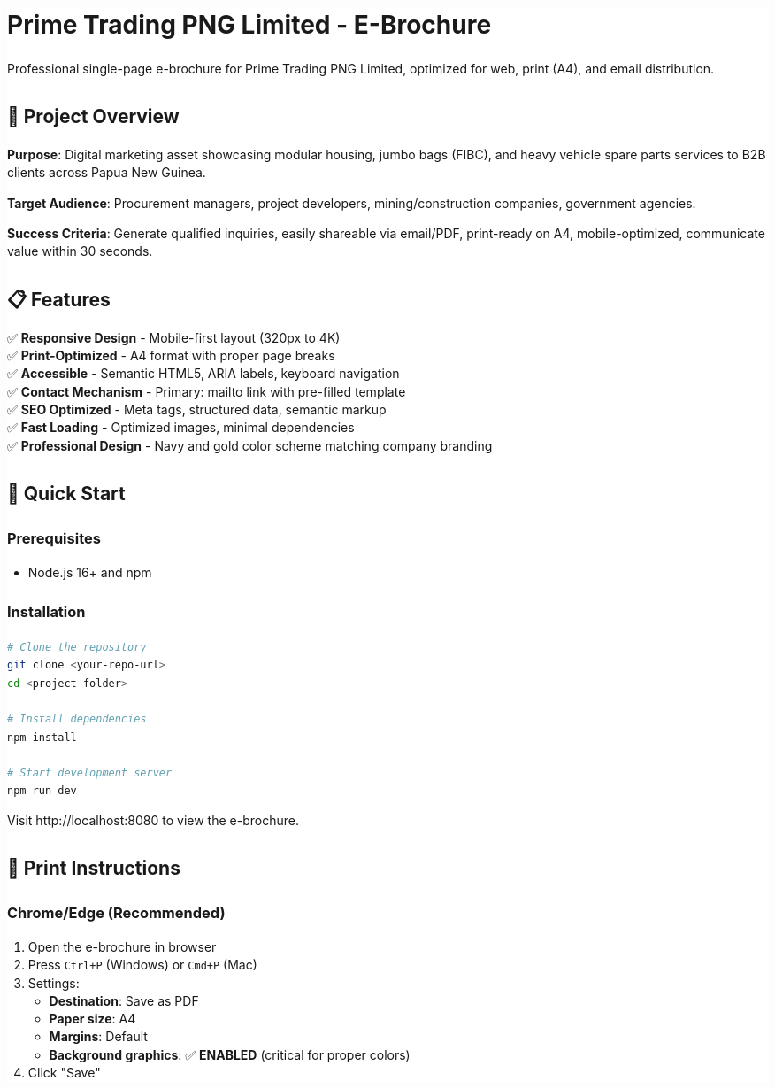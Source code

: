 # Prime Trading PNG Limited - E-Brochure

Professional single-page e-brochure for Prime Trading PNG Limited, optimized for web, print (A4), and email distribution.

## 🎯 Project Overview

**Purpose**: Digital marketing asset showcasing modular housing, jumbo bags (FIBC), and heavy vehicle spare parts services to B2B clients across Papua New Guinea.

**Target Audience**: Procurement managers, project developers, mining/construction companies, government agencies.

**Success Criteria**: Generate qualified inquiries, easily shareable via email/PDF, print-ready on A4, mobile-optimized, communicate value within 30 seconds.

## 📋 Features

✅ **Responsive Design** - Mobile-first layout (320px to 4K)  
✅ **Print-Optimized** - A4 format with proper page breaks  
✅ **Accessible** - Semantic HTML5, ARIA labels, keyboard navigation  
✅ **Contact Mechanism** - Primary: mailto link with pre-filled template  
✅ **SEO Optimized** - Meta tags, structured data, semantic markup  
✅ **Fast Loading** - Optimized images, minimal dependencies  
✅ **Professional Design** - Navy and gold color scheme matching company branding  

## 🚀 Quick Start

### Prerequisites
- Node.js 16+ and npm

### Installation

```bash
# Clone the repository
git clone <your-repo-url>
cd <project-folder>

# Install dependencies
npm install

# Start development server
npm run dev
```

Visit http://localhost:8080 to view the e-brochure.

## 📄 Print Instructions

### Chrome/Edge (Recommended)
1. Open the e-brochure in browser
2. Press `Ctrl+P` (Windows) or `Cmd+P` (Mac)
3. Settings:
   - **Destination**: Save as PDF
   - **Paper size**: A4
   - **Margins**: Default
   - **Background graphics**: ✅ **ENABLED** (critical for proper colors)
4. Click "Save"
